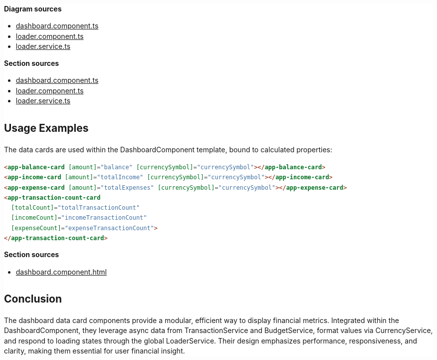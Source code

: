 **Diagram sources**
- [dashboard.component.ts](file://src/app/dashboard/dashboard.component.ts#L80-L150)
- [loader.component.ts](file://src/app/shared/components/loader/loader.component.ts#L1-L13)
- [loader.service.ts](file://src/app/shared/services/loader.service.ts#L1-L18)

**Section sources**
- [dashboard.component.ts](file://src/app/dashboard/dashboard.component.ts#L80-L150)
- [loader.component.ts](file://src/app/shared/components/loader/loader.component.ts#L1-L13)
- [loader.service.ts](file://src/app/shared/services/loader.service.ts#L1-L18)

## Usage Examples
The data cards are used within the DashboardComponent template, bound to calculated properties:

```html
<app-balance-card [amount]="balance" [currencySymbol]="currencySymbol"></app-balance-card>
<app-income-card [amount]="totalIncome" [currencySymbol]="currencySymbol"></app-income-card>
<app-expense-card [amount]="totalExpenses" [currencySymbol]="currencySymbol"></app-expense-card>
<app-transaction-count-card 
  [totalCount]="totalTransactionCount" 
  [incomeCount]="incomeTransactionCount" 
  [expenseCount]="expenseTransactionCount">
</app-transaction-count-card>
```

**Section sources**
- [dashboard.component.html](file://src/app/dashboard/dashboard.component.html#L1-L50)

## Conclusion
The dashboard data card components provide a modular, efficient way to display financial metrics. Integrated within the DashboardComponent, they leverage async data from TransactionService and BudgetService, format values via CurrencyService, and respond to loading states through the global LoaderService. Their design emphasizes performance, responsiveness, and clarity, making them essential for user financial insight.